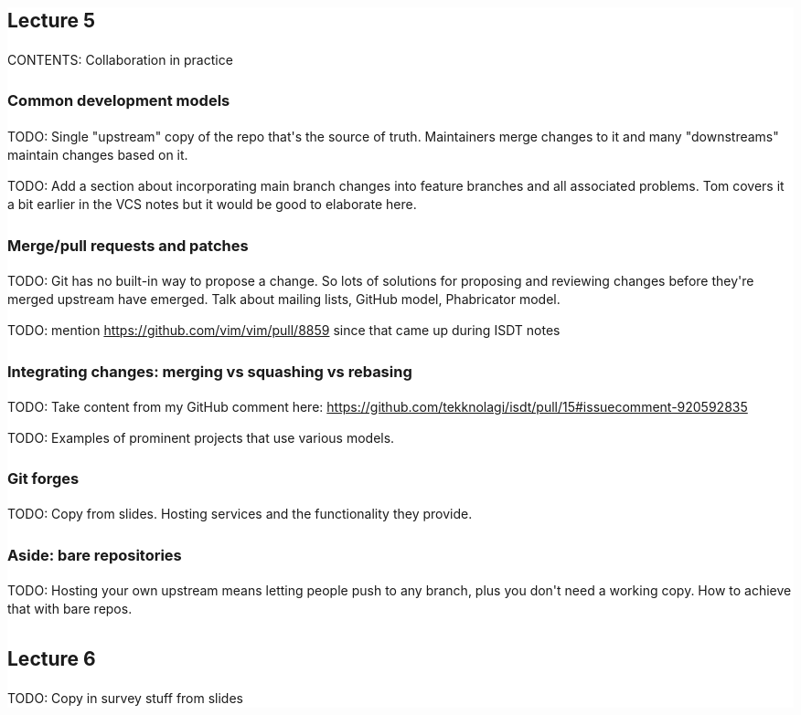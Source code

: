 ## Lecture 5

CONTENTS: Collaboration in practice

### Common development models

TODO: Single "upstream" copy of the repo that's the source of truth.
Maintainers merge changes to it and many "downstreams" maintain changes based
on it.

TODO: Add a section about incorporating main branch changes into feature
branches and all associated problems. Tom covers it a bit earlier in the VCS
notes but it would be good to elaborate here.

### Merge/pull requests and patches

TODO: Git has no built-in way to propose a change. So lots of solutions for
proposing and reviewing changes before they're merged upstream have emerged.
Talk about mailing lists, GitHub model, Phabricator model.

TODO: mention https://github.com/vim/vim/pull/8859 since that came up during
ISDT notes

### Integrating changes: merging vs squashing vs rebasing

TODO: Take content from my GitHub comment here:
  https://github.com/tekknolagi/isdt/pull/15#issuecomment-920592835

TODO: Examples of prominent projects that use various models.

### Git forges

TODO: Copy from slides. Hosting services and the functionality they provide.

### Aside: bare repositories

TODO: Hosting your own upstream means letting people push to any branch, plus
you don't need a working copy. How to achieve that with bare repos.

## Lecture 6

TODO: Copy in survey stuff from slides
